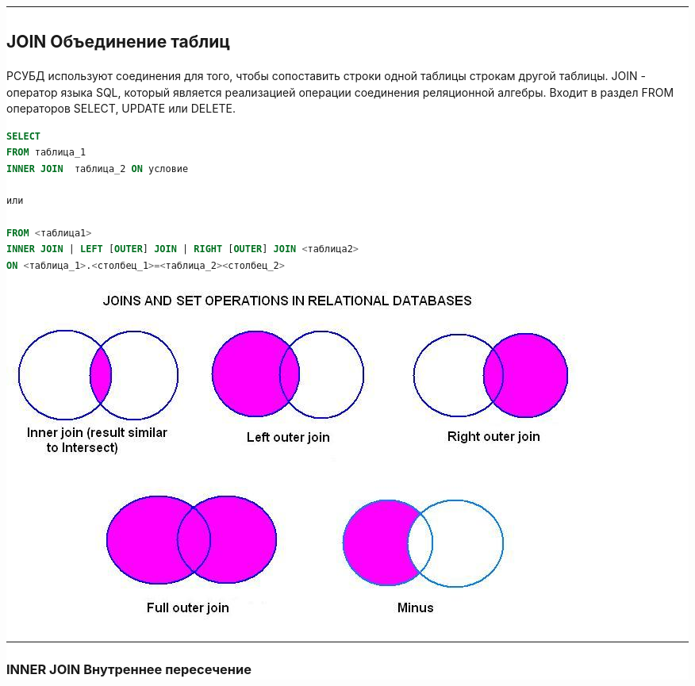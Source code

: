 ```

```

```

```
---

## JOIN Объединение таблиц
РСУБД используют соединения для того, чтобы сопоставить строки одной таблицы строкам другой таблицы. JOIN - оператор языка SQL, который является реализацией операции соединения реляционной алгебры. Входит в раздел FROM операторов SELECT, UPDATE или DELETE.

```SQL
SELECT
FROM таблица_1 
INNER JOIN  таблица_2 ON условие

или 

FROM <таблица1>
INNER JOIN | LEFT [OUTER] JOIN | RIGHT [OUTER] JOIN <таблица2>
ON <таблица_1>.<столбец_1>=<таблица_2><столбец_2>
```
![qownnotes-media-qeKFAi](media/qownnotes-media-qeKFAi.png)

---
### INNER JOIN Внутреннее пересечение
